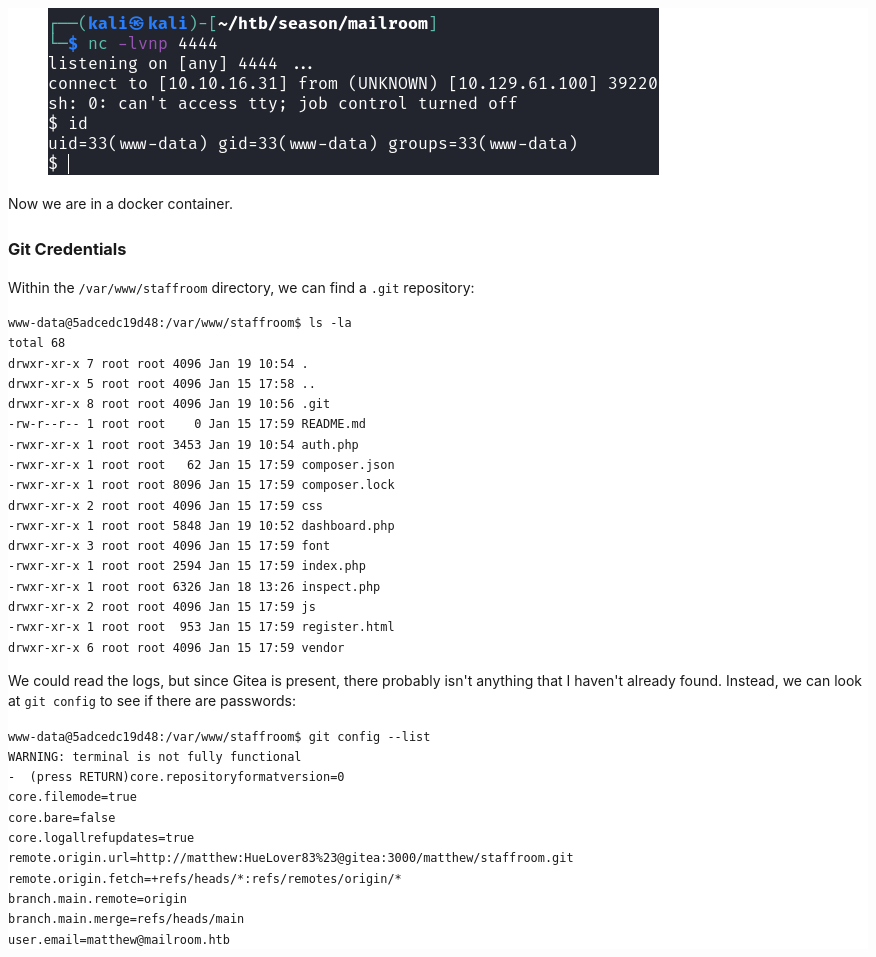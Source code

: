 <figure><img src="../../.gitbook/assets/image (2088).png" alt=""><figcaption></figcaption></figure>

Now we are in a docker container.

### Git Credentials

Within the `/var/www/staffroom` directory, we can find a `.git` repository:

```
www-data@5adcedc19d48:/var/www/staffroom$ ls -la
total 68
drwxr-xr-x 7 root root 4096 Jan 19 10:54 .
drwxr-xr-x 5 root root 4096 Jan 15 17:58 ..
drwxr-xr-x 8 root root 4096 Jan 19 10:56 .git
-rw-r--r-- 1 root root    0 Jan 15 17:59 README.md
-rwxr-xr-x 1 root root 3453 Jan 19 10:54 auth.php
-rwxr-xr-x 1 root root   62 Jan 15 17:59 composer.json
-rwxr-xr-x 1 root root 8096 Jan 15 17:59 composer.lock
drwxr-xr-x 2 root root 4096 Jan 15 17:59 css
-rwxr-xr-x 1 root root 5848 Jan 19 10:52 dashboard.php
drwxr-xr-x 3 root root 4096 Jan 15 17:59 font
-rwxr-xr-x 1 root root 2594 Jan 15 17:59 index.php
-rwxr-xr-x 1 root root 6326 Jan 18 13:26 inspect.php
drwxr-xr-x 2 root root 4096 Jan 15 17:59 js
-rwxr-xr-x 1 root root  953 Jan 15 17:59 register.html
drwxr-xr-x 6 root root 4096 Jan 15 17:59 vendor
```

We could read the logs, but since Gitea is present, there probably isn't anything that I haven't already found. Instead, we can look at `git config` to see if there are passwords:

```
www-data@5adcedc19d48:/var/www/staffroom$ git config --list
WARNING: terminal is not fully functional
-  (press RETURN)core.repositoryformatversion=0
core.filemode=true
core.bare=false
core.logallrefupdates=true
remote.origin.url=http://matthew:HueLover83%23@gitea:3000/matthew/staffroom.git
remote.origin.fetch=+refs/heads/*:refs/remotes/origin/*
branch.main.remote=origin
branch.main.merge=refs/heads/main
user.email=matthew@mailroom.htb
```
